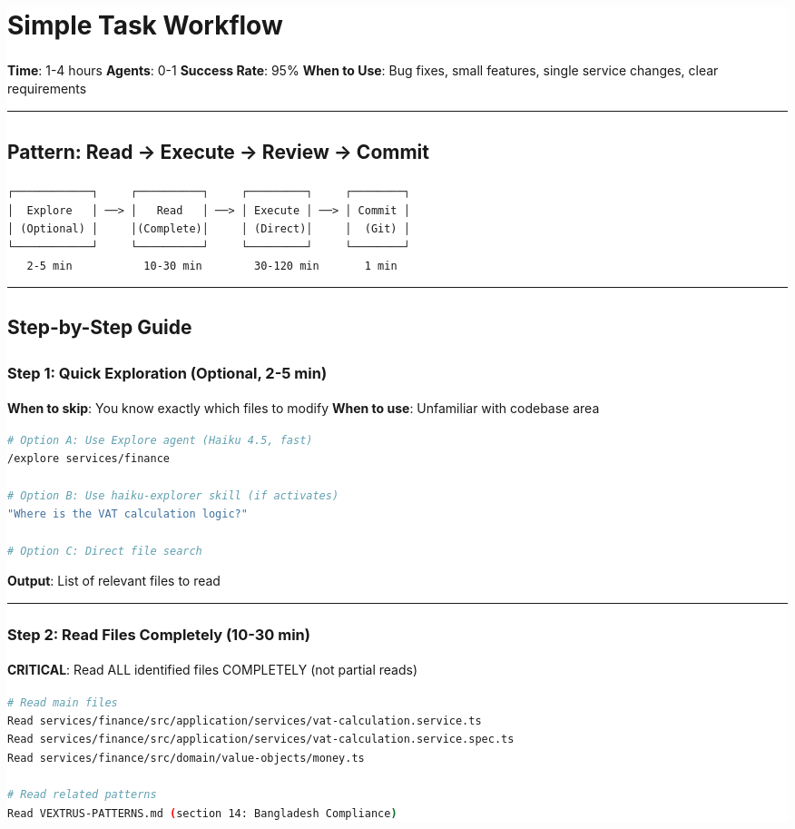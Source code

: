 # Simple Task Workflow

**Time**: 1-4 hours
**Agents**: 0-1
**Success Rate**: 95%
**When to Use**: Bug fixes, small features, single service changes, clear requirements

---

## Pattern: Read → Execute → Review → Commit

```
┌────────────┐     ┌──────────┐     ┌─────────┐     ┌────────┐
│  Explore   │ ──> │   Read   │ ──> │ Execute │ ──> │ Commit │
│ (Optional) │     │(Complete)│     │ (Direct)│     │  (Git) │
└────────────┘     └──────────┘     └─────────┘     └────────┘
   2-5 min           10-30 min        30-120 min       1 min
```

---

## Step-by-Step Guide

### Step 1: Quick Exploration (Optional, 2-5 min)

**When to skip**: You know exactly which files to modify
**When to use**: Unfamiliar with codebase area

```bash
# Option A: Use Explore agent (Haiku 4.5, fast)
/explore services/finance

# Option B: Use haiku-explorer skill (if activates)
"Where is the VAT calculation logic?"

# Option C: Direct file search
```

**Output**: List of relevant files to read

---

### Step 2: Read Files Completely (10-30 min)

**CRITICAL**: Read ALL identified files COMPLETELY (not partial reads)

```bash
# Read main files
Read services/finance/src/application/services/vat-calculation.service.ts
Read services/finance/src/application/services/vat-calculation.service.spec.ts
Read services/finance/src/domain/value-objects/money.ts

# Read related patterns
Read VEXTRUS-PATTERNS.md (section 14: Bangladesh Compliance)
```
